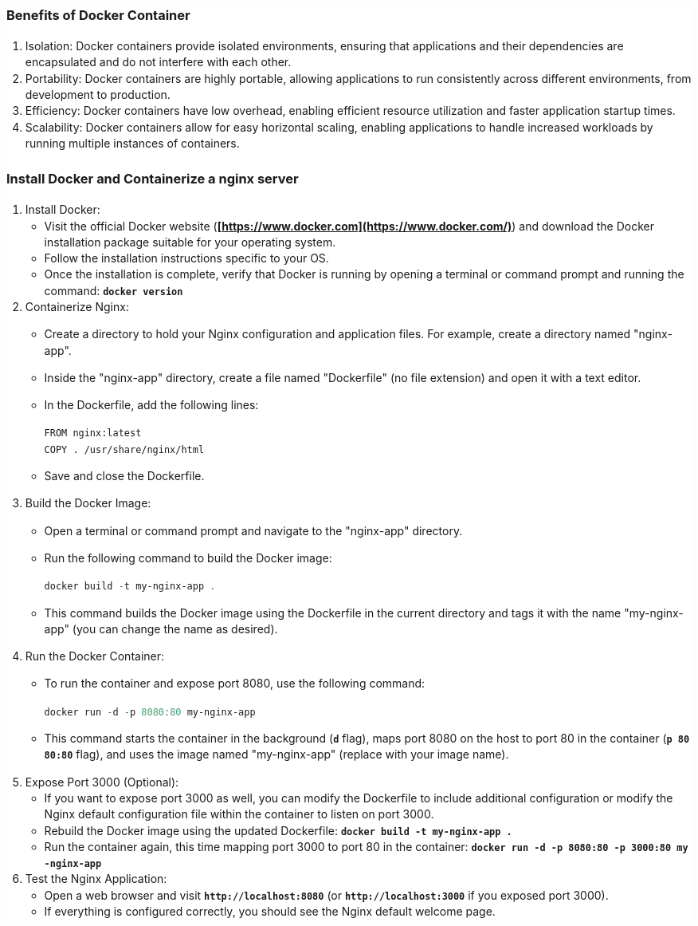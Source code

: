 ### Benefits of Docker Container

1. Isolation: Docker containers provide isolated environments, ensuring that applications and their dependencies are encapsulated and do not interfere with each other.
2. Portability: Docker containers are highly portable, allowing applications to run consistently across different environments, from development to production.
3. Efficiency: Docker containers have low overhead, enabling efficient resource utilization and faster application startup times.
4. Scalability: Docker containers allow for easy horizontal scaling, enabling applications to handle increased workloads by running multiple instances of containers.

### Install Docker and Containerize a nginx server

1. Install Docker:
    - Visit the official Docker website (**[https://www.docker.com](https://www.docker.com/)**) and download the Docker installation package suitable for your operating system.
    - Follow the installation instructions specific to your OS.
    - Once the installation is complete, verify that Docker is running by opening a terminal or command prompt and running the command: **`docker version`**
2. Containerize Nginx:
    - Create a directory to hold your Nginx configuration and application files. For example, create a directory named "nginx-app".
    - Inside the "nginx-app" directory, create a file named "Dockerfile" (no file extension) and open it with a text editor.
    - In the Dockerfile, add the following lines:
        
        ```docker
        FROM nginx:latest
        COPY . /usr/share/nginx/html
        ```
        
    - Save and close the Dockerfile.
3. Build the Docker Image:
    - Open a terminal or command prompt and navigate to the "nginx-app" directory.
    - Run the following command to build the Docker image:
        
        ```powershell
        docker build -t my-nginx-app .
        ```
        
    - This command builds the Docker image using the Dockerfile in the current directory and tags it with the name "my-nginx-app" (you can change the name as desired).
4. Run the Docker Container:
    - To run the container and expose port 8080, use the following command:
        
        ```powershell
        docker run -d -p 8080:80 my-nginx-app
        ```
        
    - This command starts the container in the background (**`d`** flag), maps port 8080 on the host to port 80 in the container (**`p 8080:80`** flag), and uses the image named "my-nginx-app" (replace with your image name).
5. Expose Port 3000 (Optional):
    - If you want to expose port 3000 as well, you can modify the Dockerfile to include additional configuration or modify the Nginx default configuration file within the container to listen on port 3000.
    - Rebuild the Docker image using the updated Dockerfile: **`docker build -t my-nginx-app .`**
    - Run the container again, this time mapping port 3000 to port 80 in the container: **`docker run -d -p 8080:80 -p 3000:80 my-nginx-app`**
6. Test the Nginx Application:
    - Open a web browser and visit **`http://localhost:8080`** (or **`http://localhost:3000`** if you exposed port 3000).
    - If everything is configured correctly, you should see the Nginx default welcome page.
    